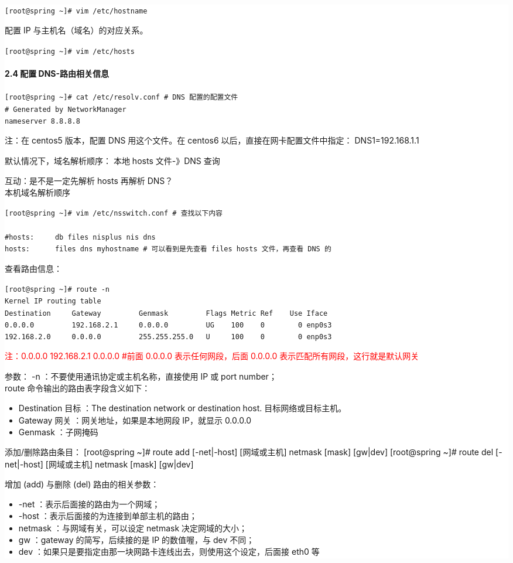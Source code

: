 ```
[root@spring ~]# vim /etc/hostname
```

配置 IP 与主机名（域名）的对应关系。

```
[root@spring ~]# vim /etc/hosts
```

#### 2.4 配置 DNS-路由相关信息

```
[root@spring ~]# cat /etc/resolv.conf # DNS 配置的配置文件
# Generated by NetworkManager
nameserver 8.8.8.8
```

注：在 centos5 版本，配置 DNS 用这个文件。在 centos6 以后，直接在网卡配置文件中指定：
DNS1=192.168.1.1

默认情况下，域名解析顺序： 本地 hosts 文件-》DNS 查询

互动：是不是一定先解析 hosts 再解析 DNS？  
本机域名解析顺序

```
[root@spring ~]# vim /etc/nsswitch.conf # 查找以下内容

#hosts:     db files nisplus nis dns
hosts:      files dns myhostname # 可以看到是先查看 files hosts 文件，再查看 DNS 的
```

查看路由信息：

```
[root@spring ~]# route -n
Kernel IP routing table
Destination     Gateway         Genmask         Flags Metric Ref    Use Iface
0.0.0.0         192.168.2.1     0.0.0.0         UG    100    0        0 enp0s3
192.168.2.0     0.0.0.0         255.255.255.0   U     100    0        0 enp0s3
```

<font color="#f00">注：0.0.0.0   192.168.2.1   0.0.0.0 #前面 0.0.0.0 表示任何网段，后面 0.0.0.0 表示匹配所有网段，这行就是默认网关</font>

参数： -n ：不要使用通讯协定或主机名称，直接使用 IP 或 port number；  
route 命令输出的路由表字段含义如下： 
 
* Destination 目标 ：The destination network or destination host. 目标网络或目标主机。  
* Gateway 网关 ：网关地址，如果是本地网段 IP，就显示 0.0.0.0   
* Genmask ：子网掩码  

添加/删除路由条目：
[root@spring ~]# route add [-net|-host] [网域或主机] netmask [mask] [gw|dev]
[root@spring ~]# route del [-net|-host] [网域或主机] netmask [mask] [gw|dev]

增加 (add) 与删除 (del) 路由的相关参数：

* -net ：表示后面接的路由为一个网域；
* -host ：表示后面接的为连接到单部主机的路由；
* netmask ：与网域有关，可以设定 netmask 决定网域的大小；
* gw ：gateway 的简写，后续接的是 IP 的数值喔，与 dev 不同；
* dev ：如果只是要指定由那一块网路卡连线出去，则使用这个设定，后面接 eth0 等
